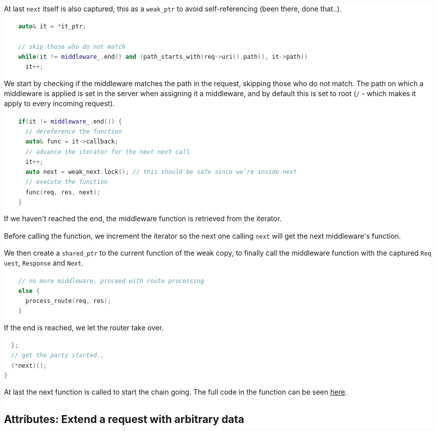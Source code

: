 At last `next` itself is also captured, this as a `weak_ptr` to avoid self-referencing (been there, done that..).

```cpp
    auto& it = *it_ptr;

    // skip those who do not match
    while(it != middleware_.end() and !path_starts_with(req->uri().path(), it->path))
      it++;
```

We start by checking if the middleware matches the path in the request, skipping those who do not match.
The path on which a middleware is applied is set in the server when assigning it a middleware, and by default this is set to root (`/` - which makes it apply to every incoming request).

```cpp
    if(it != middleware_.end()) {
      // dereference the function
      auto& func = it->callback;
      // advance the iterator for the next next call
      it++;
      auto next = weak_next.lock(); // this should be safe since we're inside next
      // execute the function
      func(req, res, next);
    }
```

If we haven't reached the end, the middleware function is retrieved from the iterator.

Before calling the function, we increment the iterator so the next one calling `next` will get the next middleware's function.

We then create a `shared_ptr` to the current function of the weak copy, to finally call the middleware function with the captured `Request`, `Response` and `Next`.

```cpp
    // no more middleware, proceed with route processing
    else {
      process_route(req, res);
    }
```

If the end is reached, we let the router take over.

```cpp
  };
  // get the party started..
  (*next)();
}
```

At last the next function is called to start the chain going. The full code in the function can be seen [here](https://gist.github.com/AndreasAakesson/5823788da967616d54b3de6384fba949).

## Attributes: Extend a request with arbitrary data
